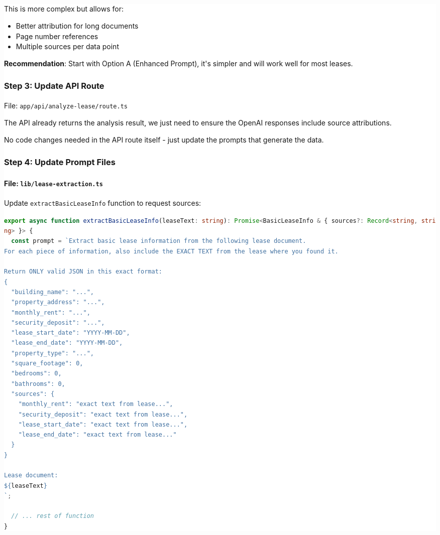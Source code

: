 This is more complex but allows for:
- Better attribution for long documents
- Page number references
- Multiple sources per data point

**Recommendation**: Start with Option A (Enhanced Prompt), it's simpler and will work well for most leases.

### Step 3: Update API Route

File: `app/api/analyze-lease/route.ts`

The API already returns the analysis result, we just need to ensure the OpenAI responses include source attributions.

No code changes needed in the API route itself - just update the prompts that generate the data.

### Step 4: Update Prompt Files

#### File: `lib/lease-extraction.ts`
Update `extractBasicLeaseInfo` function to request sources:

```typescript
export async function extractBasicLeaseInfo(leaseText: string): Promise<BasicLeaseInfo & { sources?: Record<string, string> }> {
  const prompt = `Extract basic lease information from the following lease document.
For each piece of information, also include the EXACT TEXT from the lease where you found it.

Return ONLY valid JSON in this exact format:
{
  "building_name": "...",
  "property_address": "...",
  "monthly_rent": "...",
  "security_deposit": "...",
  "lease_start_date": "YYYY-MM-DD",
  "lease_end_date": "YYYY-MM-DD",
  "property_type": "...",
  "square_footage": 0,
  "bedrooms": 0,
  "bathrooms": 0,
  "sources": {
    "monthly_rent": "exact text from lease...",
    "security_deposit": "exact text from lease...",
    "lease_start_date": "exact text from lease...",
    "lease_end_date": "exact text from lease..."
  }
}

Lease document:
${leaseText}
`;

  // ... rest of function
}
```

